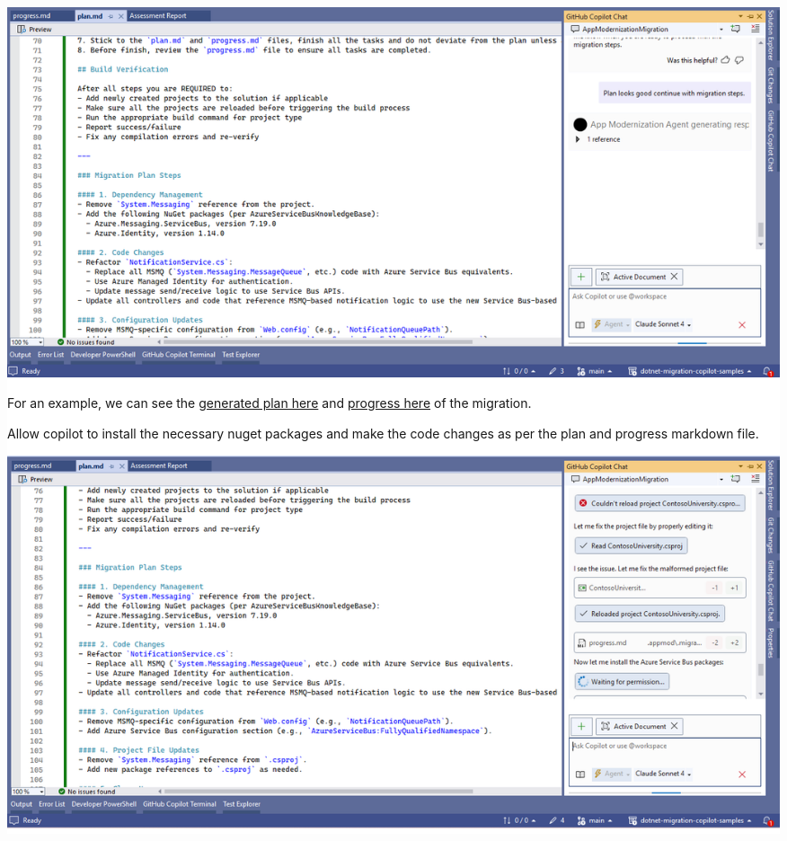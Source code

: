 ![service bus permission](./images-dnf/fcr17.png)

For an example, we can see the [generated plan here](./files-servicebus-dnf/plan.md) and [progress here](./files-servicebus-dnf/progress.md) of the migration.

Allow copilot to install the necessary nuget packages and make the code changes as per the plan and progress markdown file.

![service bus nuget1](./images-dnf/fcr19.png)